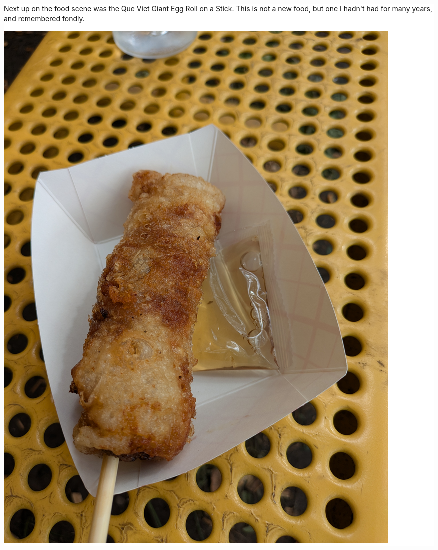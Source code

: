 Next up on the food scene was the Que Viet Giant Egg Roll on a Stick. This is not a new food, but one I hadn't had for many years, and remembered fondly. 

[![image](/assets/2024-08-27/eggroll.jpg)](/assets/2024-08-27/eggroll.jpg)

